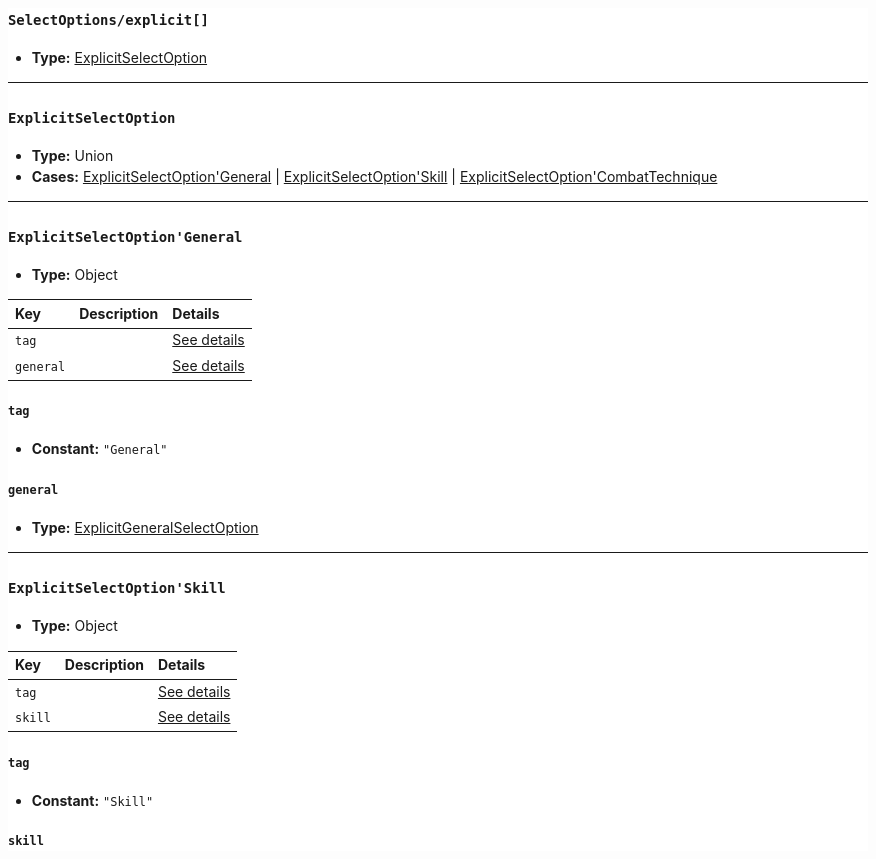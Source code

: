 ### <a name="SelectOptions/explicit[]"></a> `SelectOptions/explicit[]`

- **Type:** <a href="#ExplicitSelectOption">ExplicitSelectOption</a>

---

### <a name="ExplicitSelectOption"></a> `ExplicitSelectOption`

- **Type:** Union
- **Cases:** <a href="#ExplicitSelectOption'General">ExplicitSelectOption'General</a> | <a href="#ExplicitSelectOption'Skill">ExplicitSelectOption'Skill</a> | <a href="#ExplicitSelectOption'CombatTechnique">ExplicitSelectOption'CombatTechnique</a>

---

### <a name="ExplicitSelectOption'General"></a> `ExplicitSelectOption'General`

- **Type:** Object

Key | Description | Details
:-- | :-- | :--
`tag` |  | <a href="#ExplicitSelectOption'General/tag">See details</a>
`general` |  | <a href="#ExplicitSelectOption'General/general">See details</a>

#### <a name="ExplicitSelectOption'General/tag"></a> `tag`

- **Constant:** `"General"`

#### <a name="ExplicitSelectOption'General/general"></a> `general`

- **Type:** <a href="#ExplicitGeneralSelectOption">ExplicitGeneralSelectOption</a>

---

### <a name="ExplicitSelectOption'Skill"></a> `ExplicitSelectOption'Skill`

- **Type:** Object

Key | Description | Details
:-- | :-- | :--
`tag` |  | <a href="#ExplicitSelectOption'Skill/tag">See details</a>
`skill` |  | <a href="#ExplicitSelectOption'Skill/skill">See details</a>

#### <a name="ExplicitSelectOption'Skill/tag"></a> `tag`

- **Constant:** `"Skill"`

#### <a name="ExplicitSelectOption'Skill/skill"></a> `skill`

